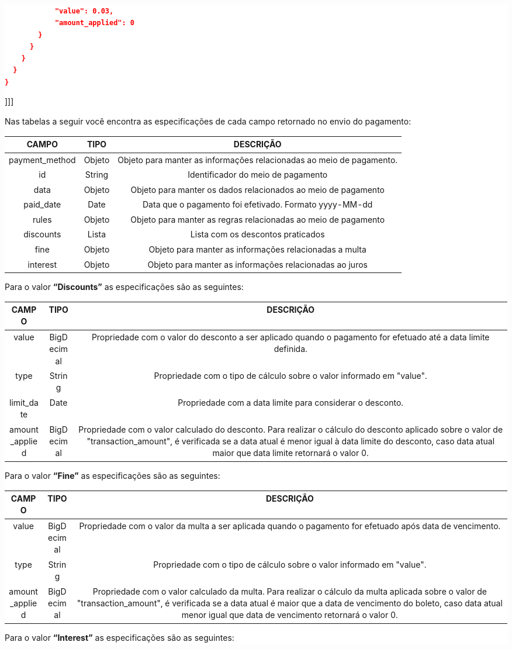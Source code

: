 ```json
            "value": 0.03,
            "amount_applied": 0
        }
      }
    }
  }
}

```
]]]

Nas tabelas a seguir você encontra as especificações de cada campo retornado no envio do pagamento:

|      CAMPO     |  TIPO  |                               DESCRIÇÃO                              |
|:--------------:|:------:|:--------------------------------------------------------------------:|
| payment_method | Objeto | Objeto para manter as informações relacionadas ao meio de pagamento. |
| id             | String | Identificador do meio de pagamento                                   |
| data           | Objeto | Objeto para manter os dados relacionados ao meio de pagamento        |
| paid_date      | Date   | Data que o pagamento foi efetivado. Formato yyyy-MM-dd               |
| rules          | Objeto | Objeto para manter as regras relacionadas ao meio de pagamento       |
| discounts      | Lista  | Lista com os descontos praticados                                    |
| fine           | Objeto | Objeto para manter as informações relacionadas a multa               |
| interest       | Objeto | Objeto para manter as informações relacionadas ao juros              |


Para o valor **“Discounts”** as especificações são as seguintes:

|      CAMPO     |    TIPO    |                                                                                                                             DESCRIÇÃO                                                                                                                             |
|:--------------:|:----------:|:-----------------------------------------------------------------------------------------------------------------------------------------------------------------------------------------------------------------------------------------------------------------:|
| value          | BigDecimal | Propriedade com o valor do desconto a ser aplicado quando o pagamento for efetuado até a data limite definida.                                                                                                                                                    |
| type           | String     | Propriedade com o tipo de cálculo sobre o valor informado em "value".                                                                                                                                                                                               |
| limit_date     | Date       | Propriedade com a data limite para considerar o desconto.                                                                                                                                                                                                         |
| amount_applied | BigDecimal | Propriedade com o valor calculado do desconto. Para realizar o cálculo do desconto aplicado sobre o valor de "transaction_amount", é verificada se a data atual é menor igual à data limite do desconto, caso data atual maior que data limite retornará o valor 0. |

Para o valor **“Fine”** as especificações são as seguintes:

|      CAMPO     |    TIPO    |                                                                                                                                  DESCRIÇÃO                                                                                                                                  |
|:--------------:|:----------:|:---------------------------------------------------------------------------------------------------------------------------------------------------------------------------------------------------------------------------------------------------------------------------:|
| value          | BigDecimal | Propriedade com o valor da multa a ser aplicada quando o pagamento for efetuado após data de vencimento.                                                                                                                                                                    |
| type           | String     | Propriedade com o tipo de cálculo sobre o valor informado em "value".                                                                                                                                                                                                         |
| amount_applied | BigDecimal | Propriedade com o valor calculado da multa. Para realizar o cálculo da multa aplicada sobre o valor de "transaction_amount", é verificada se a data atual é maior que a data de vencimento do boleto, caso data atual menor igual que data de vencimento retornará o valor 0. |

Para o valor **“Interest”** as especificações são as seguintes:

